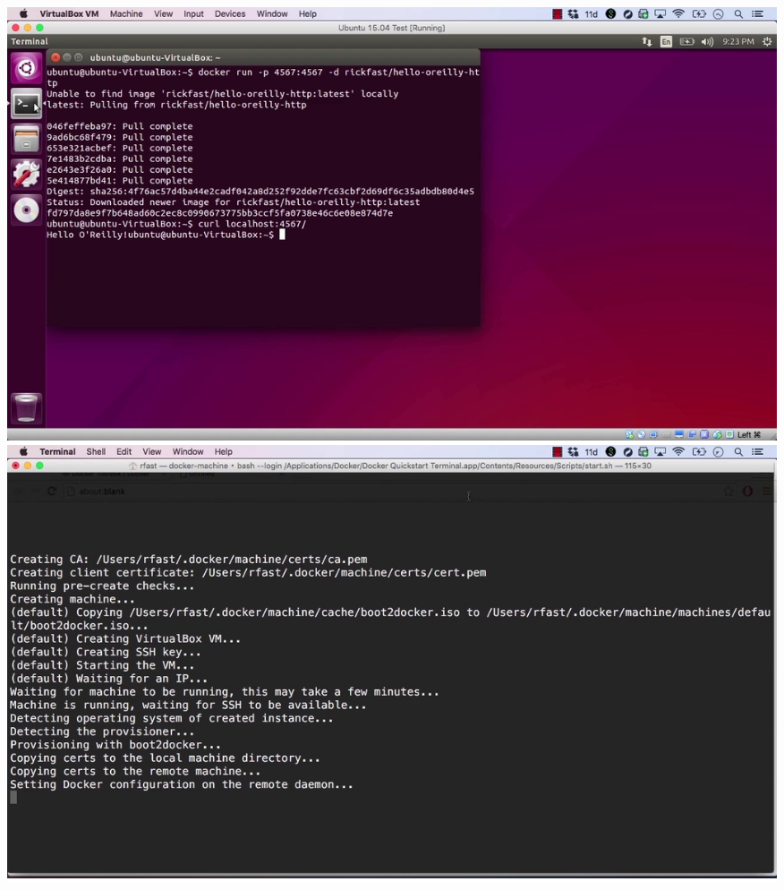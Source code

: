 <img src = "./screens/vlcsnap-2018-03-25-00h44m03s483.jpg" alt="screen" /> <br>
<img src = "./screens/vlcsnap-2018-03-25-09h51m36s403.jpg" alt="screen" /> <br>